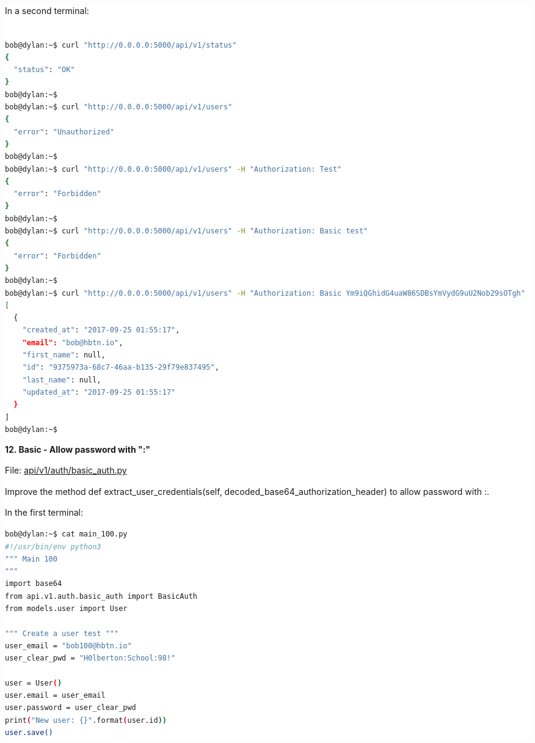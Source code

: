 In a second terminal:

```sh

bob@dylan:~$ curl "http://0.0.0.0:5000/api/v1/status"
{
  "status": "OK"
}
bob@dylan:~$ 
bob@dylan:~$ curl "http://0.0.0.0:5000/api/v1/users"
{
  "error": "Unauthorized"
}
bob@dylan:~$ 
bob@dylan:~$ curl "http://0.0.0.0:5000/api/v1/users" -H "Authorization: Test"
{
  "error": "Forbidden"
}
bob@dylan:~$ 
bob@dylan:~$ curl "http://0.0.0.0:5000/api/v1/users" -H "Authorization: Basic test"
{
  "error": "Forbidden"
}
bob@dylan:~$
bob@dylan:~$ curl "http://0.0.0.0:5000/api/v1/users" -H "Authorization: Basic Ym9iQGhidG4uaW86SDBsYmVydG9uU2Nob29sOTgh"
[
  {
    "created_at": "2017-09-25 01:55:17", 
    "email": "bob@hbtn.io", 
    "first_name": null, 
    "id": "9375973a-68c7-46aa-b135-29f79e837495", 
    "last_name": null, 
    "updated_at": "2017-09-25 01:55:17"
  }
]
bob@dylan:~$ 
```

**12. Basic - Allow password with ":"**

File: [api/v1/auth/basic_auth.py](api/v1/auth/basic_auth.py/)

Improve the method def extract_user_credentials(self, decoded_base64_authorization_header) to allow password with :.

In the first terminal:

```sh
bob@dylan:~$ cat main_100.py
#!/usr/bin/env python3
""" Main 100
"""
import base64
from api.v1.auth.basic_auth import BasicAuth
from models.user import User

""" Create a user test """
user_email = "bob100@hbtn.io"
user_clear_pwd = "H0lberton:School:98!"

user = User()
user.email = user_email
user.password = user_clear_pwd
print("New user: {}".format(user.id))
user.save()

```